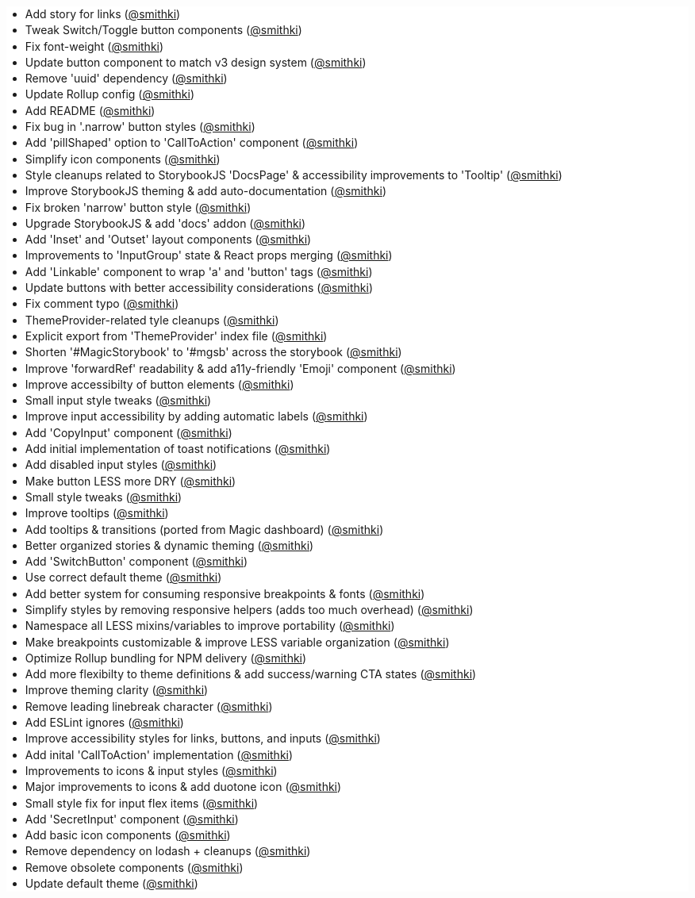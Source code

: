 - Add story for links ([@smithki](https://github.com/smithki))
- Tweak Switch/Toggle button components ([@smithki](https://github.com/smithki))
- Fix font-weight ([@smithki](https://github.com/smithki))
- Update button component to match v3 design system ([@smithki](https://github.com/smithki))
- Remove 'uuid' dependency ([@smithki](https://github.com/smithki))
- Update Rollup config ([@smithki](https://github.com/smithki))
- Add README ([@smithki](https://github.com/smithki))
- Fix bug in '.narrow' button styles ([@smithki](https://github.com/smithki))
- Add 'pillShaped' option to 'CallToAction' component ([@smithki](https://github.com/smithki))
- Simplify icon components ([@smithki](https://github.com/smithki))
- Style cleanups related to StorybookJS 'DocsPage' & accessibility improvements to 'Tooltip' ([@smithki](https://github.com/smithki))
- Improve StorybookJS theming & add auto-documentation ([@smithki](https://github.com/smithki))
- Fix broken 'narrow' button style ([@smithki](https://github.com/smithki))
- Upgrade StorybookJS & add 'docs' addon ([@smithki](https://github.com/smithki))
- Add 'Inset' and 'Outset' layout components ([@smithki](https://github.com/smithki))
- Improvements to 'InputGroup' state & React props merging ([@smithki](https://github.com/smithki))
- Add 'Linkable' component to wrap 'a' and 'button' tags ([@smithki](https://github.com/smithki))
- Update buttons with better accessibility considerations ([@smithki](https://github.com/smithki))
- Fix comment typo ([@smithki](https://github.com/smithki))
- ThemeProvider-related tyle cleanups ([@smithki](https://github.com/smithki))
- Explicit export from 'ThemeProvider' index file ([@smithki](https://github.com/smithki))
- Shorten '#MagicStorybook' to '#mgsb' across the storybook ([@smithki](https://github.com/smithki))
- Improve 'forwardRef' readability & add a11y-friendly 'Emoji' component ([@smithki](https://github.com/smithki))
- Improve accessibilty of button elements ([@smithki](https://github.com/smithki))
- Small input style tweaks ([@smithki](https://github.com/smithki))
- Improve input accessibility by adding automatic labels ([@smithki](https://github.com/smithki))
- Add 'CopyInput' component ([@smithki](https://github.com/smithki))
- Add initial implementation of toast notifications ([@smithki](https://github.com/smithki))
- Add disabled input styles ([@smithki](https://github.com/smithki))
- Make button LESS more DRY ([@smithki](https://github.com/smithki))
- Small style tweaks ([@smithki](https://github.com/smithki))
- Improve tooltips ([@smithki](https://github.com/smithki))
- Add tooltips & transitions (ported from Magic dashboard) ([@smithki](https://github.com/smithki))
- Better organized stories & dynamic theming ([@smithki](https://github.com/smithki))
- Add 'SwitchButton' component ([@smithki](https://github.com/smithki))
- Use correct default theme ([@smithki](https://github.com/smithki))
- Add better system for consuming responsive breakpoints & fonts ([@smithki](https://github.com/smithki))
- Simplify styles by removing responsive helpers (adds too much overhead) ([@smithki](https://github.com/smithki))
- Namespace all LESS mixins/variables to improve portability ([@smithki](https://github.com/smithki))
- Make breakpoints customizable & improve LESS variable organization ([@smithki](https://github.com/smithki))
- Optimize Rollup bundling for NPM delivery ([@smithki](https://github.com/smithki))
- Add more flexibilty to theme definitions & add success/warning CTA states ([@smithki](https://github.com/smithki))
- Improve theming clarity ([@smithki](https://github.com/smithki))
- Remove leading linebreak character ([@smithki](https://github.com/smithki))
- Add ESLint ignores ([@smithki](https://github.com/smithki))
- Improve accessibility styles for links, buttons, and inputs ([@smithki](https://github.com/smithki))
- Add inital 'CallToAction' implementation ([@smithki](https://github.com/smithki))
- Improvements to icons & input styles ([@smithki](https://github.com/smithki))
- Major improvements to icons & add duotone icon ([@smithki](https://github.com/smithki))
- Small style fix for input flex items ([@smithki](https://github.com/smithki))
- Add 'SecretInput' component ([@smithki](https://github.com/smithki))
- Add basic icon components ([@smithki](https://github.com/smithki))
- Remove dependency on lodash + cleanups ([@smithki](https://github.com/smithki))
- Remove obsolete components ([@smithki](https://github.com/smithki))
- Update default theme ([@smithki](https://github.com/smithki))